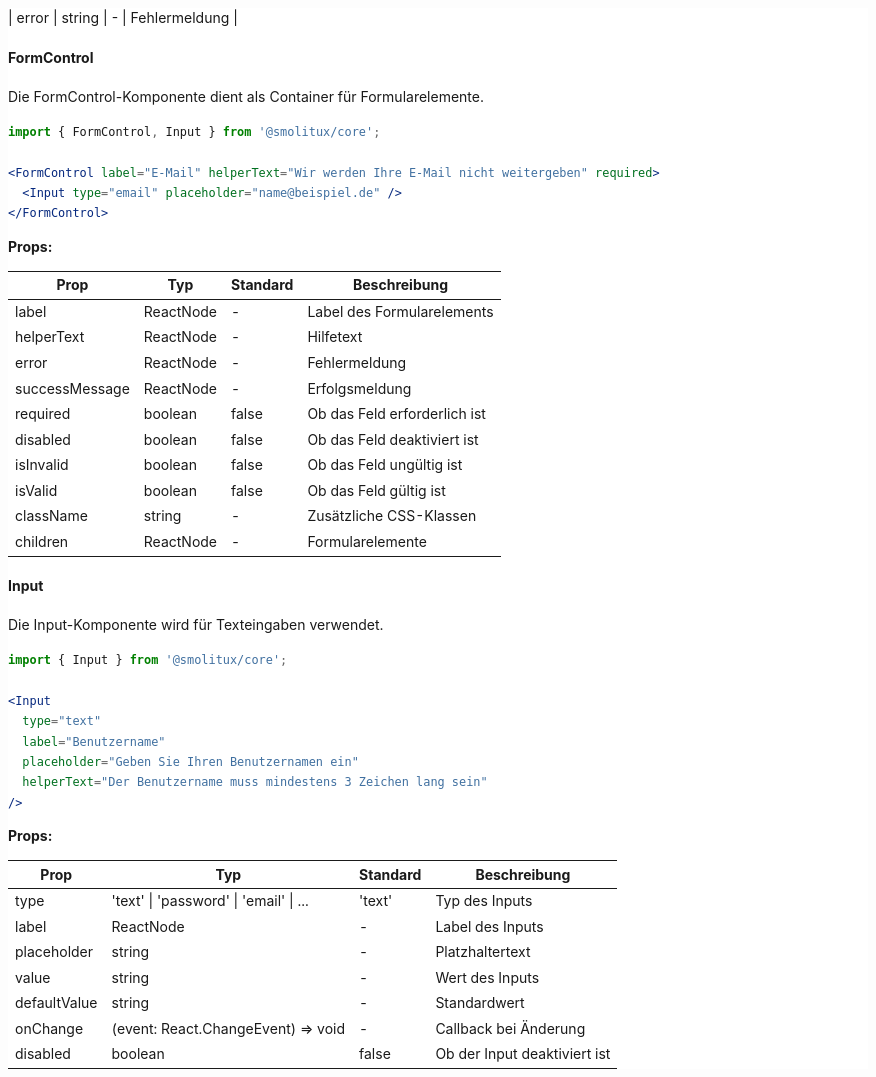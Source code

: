 | error | string | - | Fehlermeldung |

#### FormControl

Die FormControl-Komponente dient als Container für Formularelemente.

```jsx
import { FormControl, Input } from '@smolitux/core';

<FormControl label="E-Mail" helperText="Wir werden Ihre E-Mail nicht weitergeben" required>
  <Input type="email" placeholder="name@beispiel.de" />
</FormControl>
```

**Props:**

| Prop | Typ | Standard | Beschreibung |
|------|-----|----------|--------------|
| label | ReactNode | - | Label des Formularelements |
| helperText | ReactNode | - | Hilfetext |
| error | ReactNode | - | Fehlermeldung |
| successMessage | ReactNode | - | Erfolgsmeldung |
| required | boolean | false | Ob das Feld erforderlich ist |
| disabled | boolean | false | Ob das Feld deaktiviert ist |
| isInvalid | boolean | false | Ob das Feld ungültig ist |
| isValid | boolean | false | Ob das Feld gültig ist |
| className | string | - | Zusätzliche CSS-Klassen |
| children | ReactNode | - | Formularelemente |

#### Input

Die Input-Komponente wird für Texteingaben verwendet.

```jsx
import { Input } from '@smolitux/core';

<Input 
  type="text" 
  label="Benutzername" 
  placeholder="Geben Sie Ihren Benutzernamen ein" 
  helperText="Der Benutzername muss mindestens 3 Zeichen lang sein"
/>
```

**Props:**

| Prop | Typ | Standard | Beschreibung |
|------|-----|----------|--------------|
| type | 'text' \| 'password' \| 'email' \| ... | 'text' | Typ des Inputs |
| label | ReactNode | - | Label des Inputs |
| placeholder | string | - | Platzhaltertext |
| value | string | - | Wert des Inputs |
| defaultValue | string | - | Standardwert |
| onChange | (event: React.ChangeEvent<HTMLInputElement>) => void | - | Callback bei Änderung |
| disabled | boolean | false | Ob der Input deaktiviert ist |
